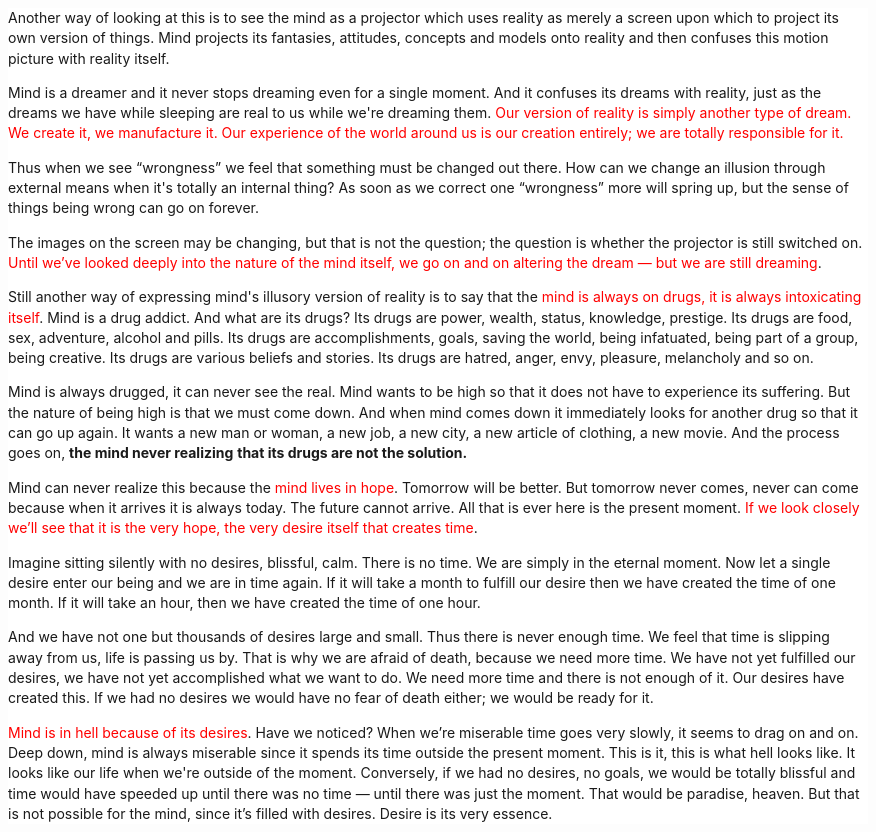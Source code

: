 Another way of looking at this is to see the mind as a projector which uses reality as merely a screen upon which to project its own version of things. Mind projects its fantasies, attitudes, concepts and models onto reality and then confuses this motion picture with reality itself.

Mind is a dreamer and it never stops dreaming even for a single moment. And it confuses its dreams with reality, just as the dreams we have while sleeping are real to us while we're dreaming them. <font color=red>Our version of reality is simply another type of dream. We create it, we manufacture it. Our experience of the world around us is our creation entirely; we are totally responsible for it.</font>

Thus when we see “wrongness” we feel that something must be changed out there. How can we change an illusion through external means when it's totally an internal thing? As soon as we correct one “wrongness” more will spring up, but the sense of things being wrong can go on forever.

The images on the screen may be changing, but that is not the question; the question is whether the projector is still switched on. <font color=red>Until we’ve looked deeply into the nature of the mind itself, we go on and on altering the dream — but we are still dreaming</font>.

Still another way of expressing mind's illusory version of reality is to say that the <font color=red>mind is always on drugs, it is always intoxicating itself</font>. Mind is a drug addict. And what are its drugs? Its drugs are power, wealth, status, knowledge, prestige. Its drugs are food, sex, adventure, alcohol and pills. Its drugs are accomplishments, goals, saving the world, being infatuated, being part of a group, being creative. Its drugs are various beliefs and stories. Its drugs are hatred, anger, envy, pleasure, melancholy and so on.

Mind is always drugged, it can never see the real. Mind wants to be high so that it does not have to experience its suffering. But the nature of being high is that we must come down. And when mind comes down it immediately looks for another drug so that it can go up again. It wants a new man or woman, a new job, a new city, a new article of clothing, a new movie. And the process goes on, **the mind never realizing** **that its drugs are not the solution.**

Mind can never realize this because the <font color=red>mind lives in hope</font>. Tomorrow will be better. But tomorrow never comes, never can come because when it arrives it is always today. The future cannot arrive. All that is ever here is the present moment. <font color=red>If we look closely we’ll see that it is the very hope, the very desire itself that creates time</font>.

Imagine sitting silently with no desires, blissful, calm. There is no time. We are simply in the eternal moment. Now let a single desire enter our being and we are in time again. If it will take a month to fulfill our desire then we have created the time of one month. If it will take an hour, then we have created the time of one hour.

And we have not one but thousands of desires large and small. Thus there is never enough time. We feel that time is slipping away from us, life is passing us by. That is why we are afraid of death, because we need more time. We have not yet fulfilled our desires, we have not yet accomplished what we want to do. We need more time and there is not enough of it. Our desires have created this. If we had no desires we would have no fear of death either; we would be ready for it.

<font color=red>Mind is in hell because of its desires</font>. Have we noticed? When we’re miserable time goes very slowly, it seems to drag on and on. Deep down, mind is always miserable since it spends its time outside the present moment. This is it, this is what hell looks like. It looks like our life when we're outside of the moment.
Conversely, if we had no desires, no goals, we would be totally blissful and time would have speeded up until there was no time — until there was just the moment. That would be paradise, heaven. But that is not possible for the mind, since it’s filled with desires. Desire is its very essence.

